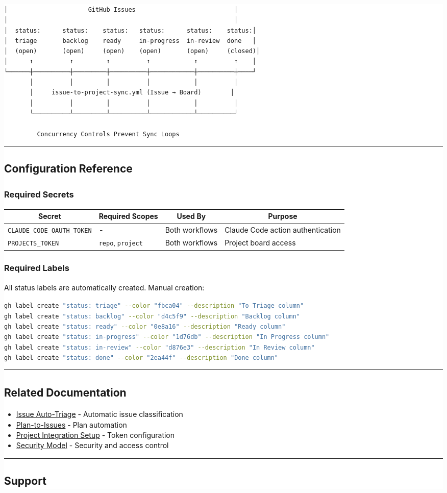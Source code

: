 ```
│                      GitHub Issues                           │
│                                                              │
│  status:      status:    status:   status:      status:    status:│
│  triage       backlog    ready     in-progress  in-review  done   │
│  (open)       (open)     (open)    (open)       (open)     (closed)│
│      ↑          ↑         ↑          ↑            ↑          ↑    │
└──────┼──────────┼─────────┼──────────┼────────────┼──────────┼────┘
       │          │         │          │            │          │
       │     issue-to-project-sync.yml (Issue → Board)        │
       │          │         │          │            │          │
       └──────────┴─────────┴──────────┴────────────┴──────────┘

         Concurrency Controls Prevent Sync Loops
```

---

## Configuration Reference

### Required Secrets

| Secret | Required Scopes | Used By | Purpose |
|--------|----------------|---------|---------|
| `CLAUDE_CODE_OAUTH_TOKEN` | - | Both workflows | Claude Code action authentication |
| `PROJECTS_TOKEN` | `repo`, `project` | Both workflows | Project board access |

### Required Labels

All status labels are automatically created. Manual creation:

```bash
gh label create "status: triage" --color "fbca04" --description "To Triage column"
gh label create "status: backlog" --color "d4c5f9" --description "Backlog column"
gh label create "status: ready" --color "0e8a16" --description "Ready column"
gh label create "status: in-progress" --color "1d76db" --description "In Progress column"
gh label create "status: in-review" --color "d876e3" --description "In Review column"
gh label create "status: done" --color "2ea44f" --description "Done column"
```

---

## Related Documentation

- [Issue Auto-Triage](ISSUE_AUTO_TRIAGE.md) - Automatic issue classification
- [Plan-to-Issues](PLAN_TO_ISSUES.md) - Plan automation
- [Project Integration Setup](PROJECT_INTEGRATION_SETUP.md) - Token configuration
- [Security Model](SECURITY.md) - Security and access control

---

## Support
